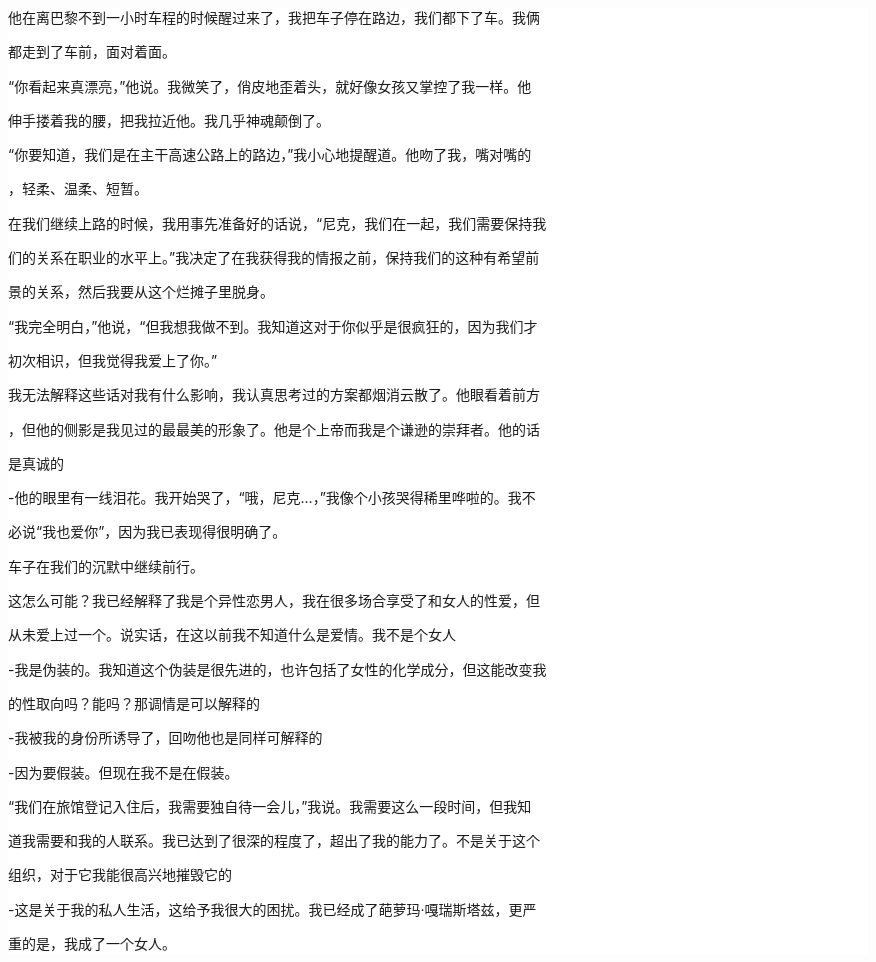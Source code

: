 

他在离巴黎不到一小时车程的时候醒过来了，我把车子停在路边，我们都下了车。我俩

都走到了车前，面对着面。

“你看起来真漂亮，”他说。我微笑了，俏皮地歪着头，就好像女孩又掌控了我一样。他

伸手搂着我的腰，把我拉近他。我几乎神魂颠倒了。

“你要知道，我们是在主干高速公路上的路边，”我小心地提醒道。他吻了我，嘴对嘴的

，轻柔、温柔、短暂。



在我们继续上路的时候，我用事先准备好的话说，“尼克，我们在一起，我们需要保持我

们的关系在职业的水平上。”我决定了在我获得我的情报之前，保持我们的这种有希望前

景的关系，然后我要从这个烂摊子里脱身。

“我完全明白，”他说，“但我想我做不到。我知道这对于你似乎是很疯狂的，因为我们才

初次相识，但我觉得我爱上了你。”



我无法解释这些话对我有什么影响，我认真思考过的方案都烟消云散了。他眼看着前方

，但他的侧影是我见过的最最美的形象了。他是个上帝而我是个谦逊的崇拜者。他的话

是真诚的

-他的眼里有一线泪花。我开始哭了，“哦，尼克…，”我像个小孩哭得稀里哗啦的。我不

必说“我也爱你”，因为我已表现得很明确了。



车子在我们的沉默中继续前行。



这怎么可能？我已经解释了我是个异性恋男人，我在很多场合享受了和女人的性爱，但

从未爱上过一个。说实话，在这以前我不知道什么是爱情。我不是个女人

-我是伪装的。我知道这个伪装是很先进的，也许包括了女性的化学成分，但这能改变我

的性取向吗？能吗？那调情是可以解释的

-我被我的身份所诱导了，回吻他也是同样可解释的

-因为要假装。但现在我不是在假装。



“我们在旅馆登记入住后，我需要独自待一会儿，”我说。我需要这么一段时间，但我知

道我需要和我的人联系。我已达到了很深的程度了，超出了我的能力了。不是关于这个

组织，对于它我能很高兴地摧毁它的

-这是关于我的私人生活，这给予我很大的困扰。我已经成了葩萝玛·嘎瑞斯塔兹，更严

重的是，我成了一个女人。


